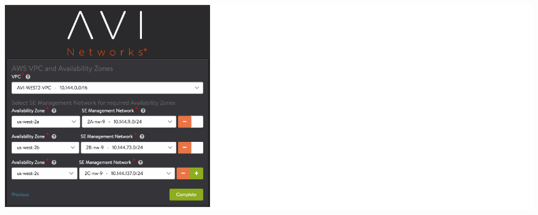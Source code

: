<a href="img/SE-management-nw.png"><img class="wp-image-12838 aligncenter" src="img/SE-management-nw.png" alt="SE management nw" width="334" height="329"></a>

<ol class="md-ignore">
 <ol class="md-ignore">
  <ol class="md-ignore">
   <ul>